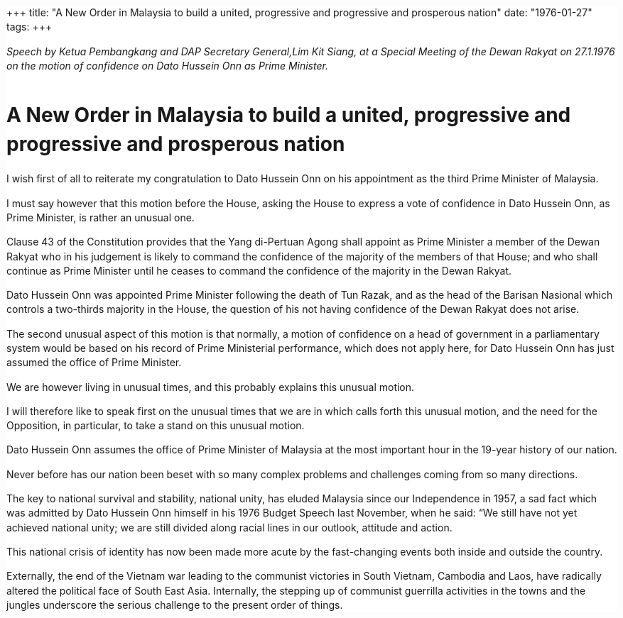 +++ 
title: "A New Order in Malaysia to build a united, progressive and progressive and prosperous nation"
date: "1976-01-27"
tags:
+++

_Speech by Ketua Pembangkang and DAP Secretary General,Lim Kit Siang, at a Special Meeting of the Dewan Rakyat on 27.1.1976 on the motion of confidence on Dato Hussein Onn as Prime Minister._

# A New Order in Malaysia to build a united, progressive and progressive and prosperous nation
 
I wish first of all to reiterate my congratulation to Dato Hussein Onn on his appointment as the third Prime Minister of Malaysia.

I must say however that this motion before the House, asking the House to express a vote of confidence in Dato Hussein Onn, as Prime Minister, is rather an unusual one.</u>

Clause 43 of the Constitution provides that the Yang di-Pertuan Agong shall appoint as Prime Minister a member of the Dewan Rakyat who in his judgement is likely to command the confidence of the majority of the members of that House; and who shall continue as Prime Minister until he ceases to command the confidence of the majority in the Dewan Rakyat.

Dato Hussein Onn was appointed Prime Minister following the death of Tun Razak, and as the head of the Barisan Nasional which controls a two-thirds majority in the House, the question of his not having confidence of the Dewan Rakyat does not arise.

The second unusual aspect of this motion is that normally, a motion of confidence on a head of government in a parliamentary system would be based on his record of Prime Ministerial performance, which does not apply here, for Dato Hussein Onn has just assumed the office of Prime Minister.

We are however living in unusual times, and this probably explains this unusual motion.

I will therefore like to speak first on the unusual times that we are in which calls forth this unusual motion, and the need for the Opposition, in particular, to take a stand on this unusual motion.

Dato Hussein Onn assumes the office of Prime Minister of Malaysia at the most important hour in the 19-year history of our nation.

Never before has our nation been beset with so many complex problems and challenges coming from so many directions.

The key to national survival and stability, national unity, has eluded Malaysia since our Independence in 1957, a sad fact which was admitted by Dato Hussein Onn himself in his 1976 Budget Speech last November, when he said: “We still have not yet achieved national unity; we are still divided along racial lines in our outlook, attitude and action.

This national crisis of identity has now been made more acute by the fast-changing events both inside and outside the country.

Externally, the end of the Vietnam war leading to the communist victories in South Vietnam, Cambodia and Laos, have radically altered the political face of South East Asia. Internally, the stepping up of communist guerrilla activities in the towns and the jungles underscore the serious challenge to the present order of things.
